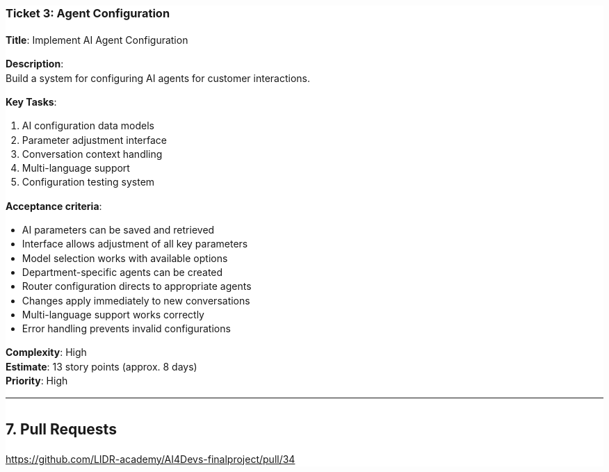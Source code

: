### **Ticket 3: Agent Configuration**

**Title**: Implement AI Agent Configuration

**Description**:  
Build a system for configuring AI agents for customer interactions.

**Key Tasks**:
1. AI configuration data models
2. Parameter adjustment interface
3. Conversation context handling
4. Multi-language support
5. Configuration testing system

**Acceptance criteria**:
- AI parameters can be saved and retrieved
- Interface allows adjustment of all key parameters
- Model selection works with available options
- Department-specific agents can be created
- Router configuration directs to appropriate agents
- Changes apply immediately to new conversations
- Multi-language support works correctly
- Error handling prevents invalid configurations

**Complexity**: High  
**Estimate**: 13 story points (approx. 8 days)  
**Priority**: High

---

## 7. Pull Requests

https://github.com/LIDR-academy/AI4Devs-finalproject/pull/34